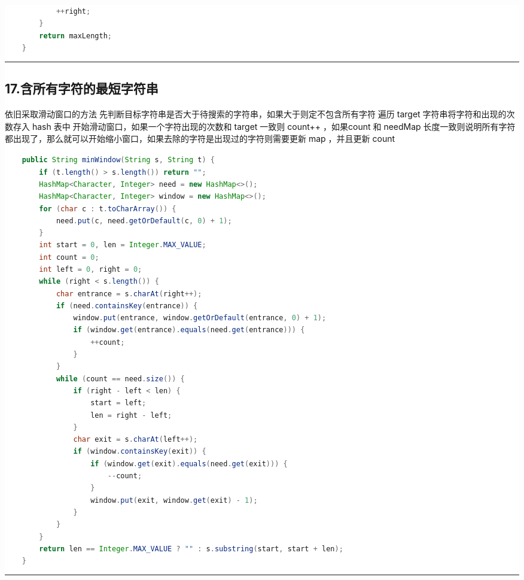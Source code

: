 ```java
            ++right;
        }
        return maxLength;
    }
```

---

## 17.含所有字符的最短字符串
依旧采取滑动窗口的方法
先判断目标字符串是否大于待搜索的字符串，如果大于则定不包含所有字符
遍历 target 字符串将字符和出现的次数存入 hash 表中
开始滑动窗口，如果一个字符出现的次数和 target 一致则 count++ ，如果count 和 needMap 长度一致则说明所有字符都出现了，那么就可以开始缩小窗口，如果去除的字符是出现过的字符则需要更新 map ，并且更新 count 
```java
    public String minWindow(String s, String t) {
        if (t.length() > s.length()) return "";
        HashMap<Character, Integer> need = new HashMap<>();
        HashMap<Character, Integer> window = new HashMap<>();
        for (char c : t.toCharArray()) {
            need.put(c, need.getOrDefault(c, 0) + 1);
        }
        int start = 0, len = Integer.MAX_VALUE;
        int count = 0;
        int left = 0, right = 0;
        while (right < s.length()) {
            char entrance = s.charAt(right++);
            if (need.containsKey(entrance)) {
                window.put(entrance, window.getOrDefault(entrance, 0) + 1);
                if (window.get(entrance).equals(need.get(entrance))) {
                    ++count;
                }
            }
            while (count == need.size()) {
                if (right - left < len) {
                    start = left;
                    len = right - left;
                }
                char exit = s.charAt(left++);
                if (window.containsKey(exit)) {
                    if (window.get(exit).equals(need.get(exit))) {
                        --count;
                    }
                    window.put(exit, window.get(exit) - 1);
                }
            }
        }
        return len == Integer.MAX_VALUE ? "" : s.substring(start, start + len);
    }
```

---